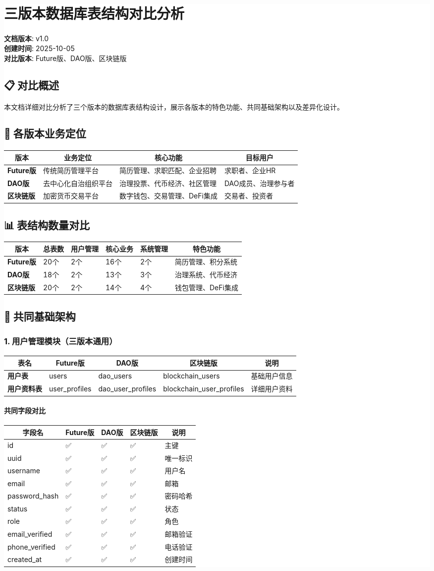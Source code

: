 # 三版本数据库表结构对比分析

**文档版本**: v1.0  
**创建时间**: 2025-10-05  
**对比版本**: Future版、DAO版、区块链版  

## 📋 对比概述

本文档详细对比分析了三个版本的数据库表结构设计，展示各版本的特色功能、共同基础架构以及差异化设计。

## 🎯 各版本业务定位

| 版本 | 业务定位 | 核心功能 | 目标用户 |
|------|----------|----------|----------|
| **Future版** | 传统简历管理平台 | 简历管理、求职匹配、企业招聘 | 求职者、企业HR |
| **DAO版** | 去中心化自治组织平台 | 治理投票、代币经济、社区管理 | DAO成员、治理参与者 |
| **区块链版** | 加密货币交易平台 | 数字钱包、交易管理、DeFi集成 | 交易者、投资者 |

## 📊 表结构数量对比

| 版本 | 总表数 | 用户管理 | 核心业务 | 系统管理 | 特色功能 |
|------|--------|----------|----------|----------|----------|
| **Future版** | 20个 | 2个 | 16个 | 2个 | 简历管理、积分系统 |
| **DAO版** | 18个 | 2个 | 13个 | 3个 | 治理系统、代币经济 |
| **区块链版** | 20个 | 2个 | 14个 | 4个 | 钱包管理、DeFi集成 |

## 🔄 共同基础架构

### 1. 用户管理模块（三版本通用）

| 表名 | Future版 | DAO版 | 区块链版 | 说明 |
|------|----------|-------|----------|------|
| **用户表** | users | dao_users | blockchain_users | 基础用户信息 |
| **用户资料表** | user_profiles | dao_user_profiles | blockchain_user_profiles | 详细用户资料 |

#### 共同字段对比
| 字段名 | Future版 | DAO版 | 区块链版 | 说明 |
|--------|----------|-------|----------|------|
| id | ✅ | ✅ | ✅ | 主键 |
| uuid | ✅ | ✅ | ✅ | 唯一标识 |
| username | ✅ | ✅ | ✅ | 用户名 |
| email | ✅ | ✅ | ✅ | 邮箱 |
| password_hash | ✅ | ✅ | ✅ | 密码哈希 |
| status | ✅ | ✅ | ✅ | 状态 |
| role | ✅ | ✅ | ✅ | 角色 |
| email_verified | ✅ | ✅ | ✅ | 邮箱验证 |
| phone_verified | ✅ | ✅ | ✅ | 电话验证 |
| created_at | ✅ | ✅ | ✅ | 创建时间 |
